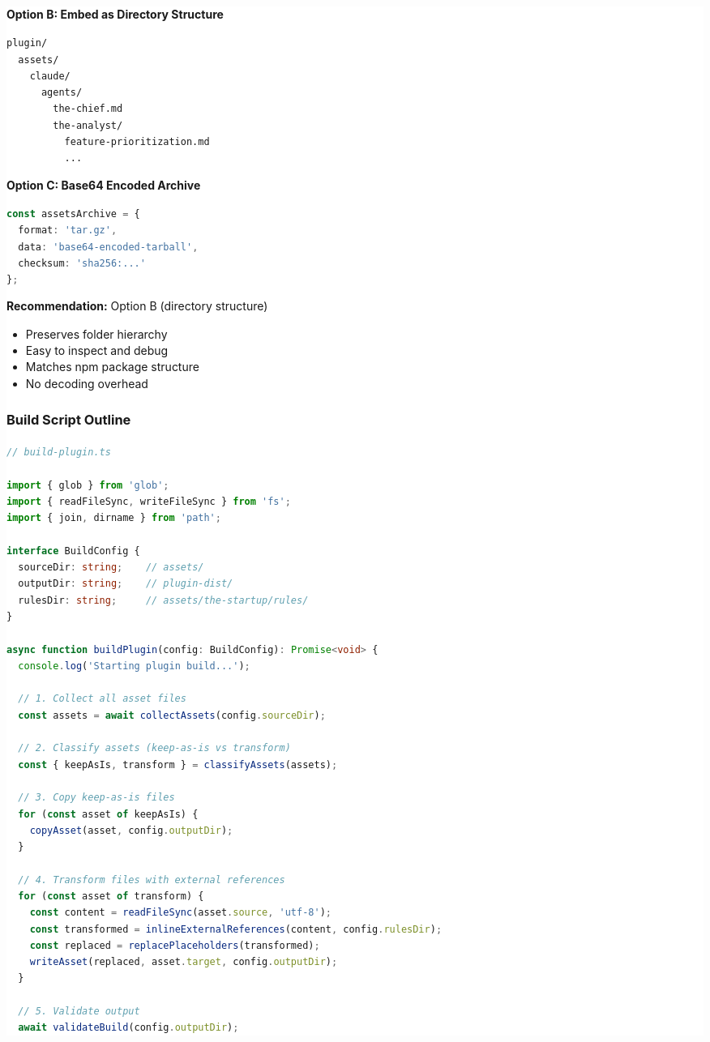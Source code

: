 **Option B: Embed as Directory Structure**
```
plugin/
  assets/
    claude/
      agents/
        the-chief.md
        the-analyst/
          feature-prioritization.md
          ...
```

**Option C: Base64 Encoded Archive**
```typescript
const assetsArchive = {
  format: 'tar.gz',
  data: 'base64-encoded-tarball',
  checksum: 'sha256:...'
};
```

**Recommendation:** Option B (directory structure)
- Preserves folder hierarchy
- Easy to inspect and debug
- Matches npm package structure
- No decoding overhead

### Build Script Outline

```typescript
// build-plugin.ts

import { glob } from 'glob';
import { readFileSync, writeFileSync } from 'fs';
import { join, dirname } from 'path';

interface BuildConfig {
  sourceDir: string;    // assets/
  outputDir: string;    // plugin-dist/
  rulesDir: string;     // assets/the-startup/rules/
}

async function buildPlugin(config: BuildConfig): Promise<void> {
  console.log('Starting plugin build...');

  // 1. Collect all asset files
  const assets = await collectAssets(config.sourceDir);

  // 2. Classify assets (keep-as-is vs transform)
  const { keepAsIs, transform } = classifyAssets(assets);

  // 3. Copy keep-as-is files
  for (const asset of keepAsIs) {
    copyAsset(asset, config.outputDir);
  }

  // 4. Transform files with external references
  for (const asset of transform) {
    const content = readFileSync(asset.source, 'utf-8');
    const transformed = inlineExternalReferences(content, config.rulesDir);
    const replaced = replacePlaceholders(transformed);
    writeAsset(replaced, asset.target, config.outputDir);
  }

  // 5. Validate output
  await validateBuild(config.outputDir);
```